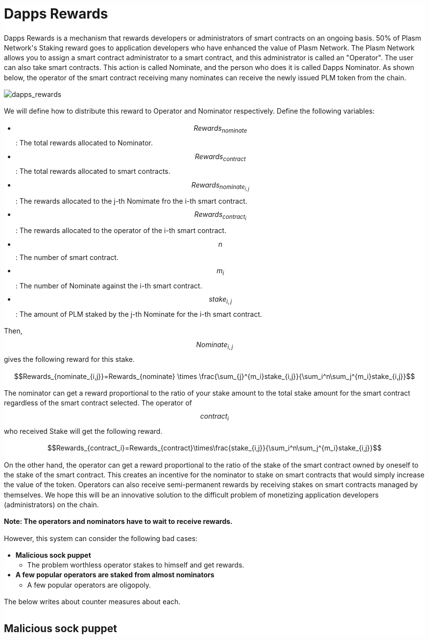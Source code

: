 # Dapps Rewards

Dapps Rewards is a mechanism that rewards developers or administrators of smart contracts on an ongoing basis. 50% of Plasm Network's Staking reward goes to application developers who have enhanced the value of Plasm Network. The Plasm Network allows you to assign a smart contract administrator to a smart contract, and this administrator is called an "Operator". The user can also take smart contracts. This action is called Nominate, and the person who does it is called Dapps Nominator. As shown below, the operator of the smart contract receiving many nominates can receive the newly issued PLM token from the chain.

![dapps\_rewards](https://user-images.githubusercontent.com/6259384/76012083-04792e00-5f59-11ea-97a6-0af8e60b8ff0.png)

We will define how to distribute this reward to Operator and Nominator respectively. Define the following variables:

* $$Rewards_{nominate}$$  : The total rewards allocated to Nominator.
* $$Rewards_{contract}$$  : The total rewards allocated to smart contracts.
* $$Rewards_{nominate_{i,j}}$$  : The rewards allocated to the j-th Nomimate fro the i-th smart contract.
* $$Rewards_{contract_i}$$  : The rewards allocated to the operator of the i-th smart contract.
* $$n$$  : The number of smart contract.
* $$m_i$$  : The number of Nominate against the i-th smart contract.
* $$stake_{i,j}$$  : The amount of PLM staked by the j-th Nominate for the i-th smart contract.

Then, $$Nominate_ {i, j}$$ gives the following reward for this stake.

$$Rewards_{nominate_{i,j}}=Rewards_{nominate} \times \frac{\sum_{j}^{m_i}stake_{i,j}}{\sum_i^n\sum_j^{m_i}stake_{i,j}}$$

The nominator can get a reward proportional to the ratio of your stake amount to the total stake amount for the smart contract regardless of the smart contract selected. The operator of $$contract_i$$ who received Stake will get the following reward.

$$Rewards_{contract_i}=Rewards_{contract}\times\frac{stake_{i,j}}{\sum_i^n\sum_j^{m_i}stake_{i,j}}$$

On the other hand, the operator can get a reward proportional to the ratio of the stake of the smart contract owned by oneself to the stake of the smart contract. This creates an incentive for the nominator to stake on smart contracts that would simply increase the value of the token. Operators can also receive semi-permanent rewards by receiving stakes on smart contracts managed by themselves. We hope this will be an innovative solution to the difficult problem of monetizing application developers \(administrators\) on the chain.

**Note: The operators and nominators have to wait to receive rewards.**

However, this system can consider the following bad cases:

* **Malicious sock puppet**
  * The problem worthless operator stakes to himself and get rewards.
* **A few popular operators are staked from almost nominators**
  * A few popular operators are oligopoly.

The below writes about counter measures about each.

## Malicious sock puppet
